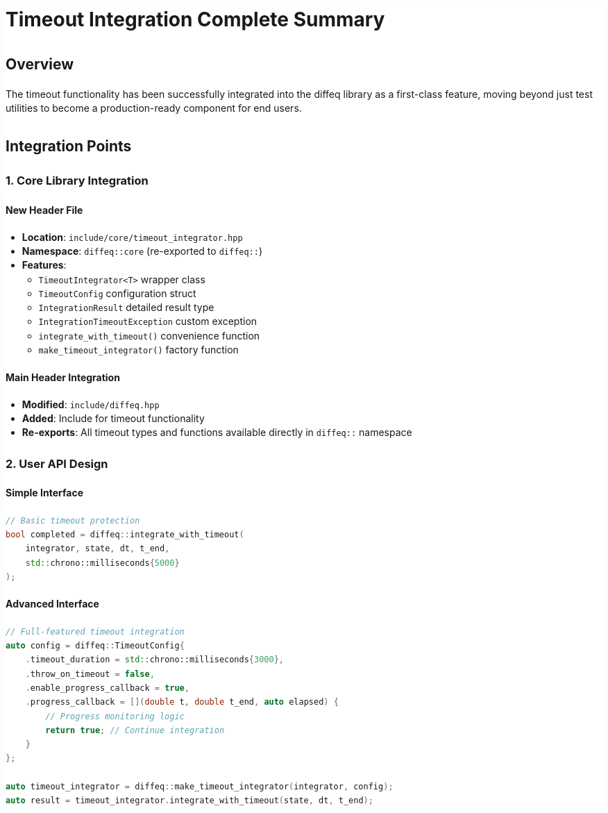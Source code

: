 # Timeout Integration Complete Summary

## Overview

The timeout functionality has been successfully integrated into the diffeq library as a first-class feature, moving beyond just test utilities to become a production-ready component for end users.

## Integration Points

### 1. Core Library Integration

#### New Header File
- **Location**: `include/core/timeout_integrator.hpp`
- **Namespace**: `diffeq::core` (re-exported to `diffeq::`)
- **Features**: 
  - `TimeoutIntegrator<T>` wrapper class
  - `TimeoutConfig` configuration struct
  - `IntegrationResult` detailed result type
  - `IntegrationTimeoutException` custom exception
  - `integrate_with_timeout()` convenience function
  - `make_timeout_integrator()` factory function

#### Main Header Integration
- **Modified**: `include/diffeq.hpp`
- **Added**: Include for timeout functionality
- **Re-exports**: All timeout types and functions available directly in `diffeq::` namespace

### 2. User API Design

#### Simple Interface
```cpp
// Basic timeout protection
bool completed = diffeq::integrate_with_timeout(
    integrator, state, dt, t_end, 
    std::chrono::milliseconds{5000}
);
```

#### Advanced Interface
```cpp
// Full-featured timeout integration
auto config = diffeq::TimeoutConfig{
    .timeout_duration = std::chrono::milliseconds{3000},
    .throw_on_timeout = false,
    .enable_progress_callback = true,
    .progress_callback = [](double t, double t_end, auto elapsed) {
        // Progress monitoring logic
        return true; // Continue integration
    }
};

auto timeout_integrator = diffeq::make_timeout_integrator(integrator, config);
auto result = timeout_integrator.integrate_with_timeout(state, dt, t_end);
```
